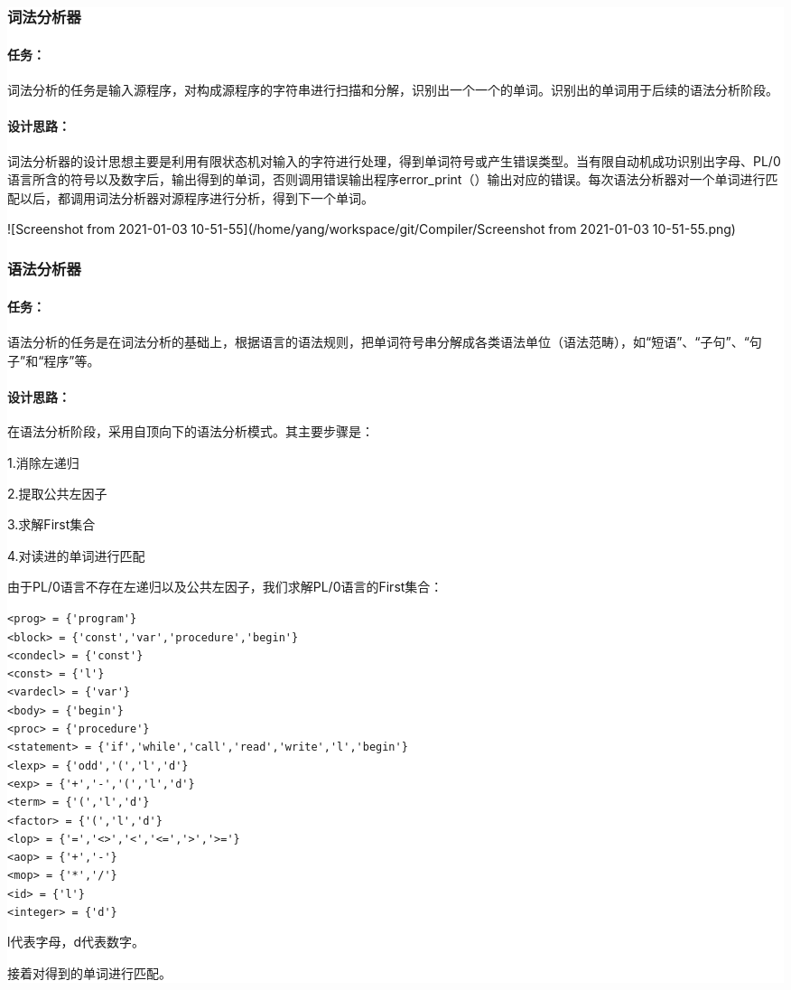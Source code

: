 ### 词法分析器

#### 任务：

词法分析的任务是输入源程序，对构成源程序的字符串进行扫描和分解，识别出一个一个的单词。识别出的单词用于后续的语法分析阶段。

#### 设计思路：

词法分析器的设计思想主要是利用有限状态机对输入的字符进行处理，得到单词符号或产生错误类型。当有限自动机成功识别出字母、PL/0语言所含的符号以及数字后，输出得到的单词，否则调用错误输出程序error_print（）输出对应的错误。每次语法分析器对一个单词进行匹配以后，都调用词法分析器对源程序进行分析，得到下一个单词。

![Screenshot from 2021-01-03 10-51-55](/home/yang/workspace/git/Compiler/Screenshot from 2021-01-03 10-51-55.png)

### 语法分析器

#### 任务：

语法分析的任务是在词法分析的基础上，根据语言的语法规则，把单词符号串分解成各类语法单位（语法范畴），如“短语”、“子句”、“句子”和“程序”等。

#### 设计思路：

在语法分析阶段，采用自顶向下的语法分析模式。其主要步骤是：

1.消除左递归

2.提取公共左因子

3.求解First集合

4.对读进的单词进行匹配

由于PL/0语言不存在左递归以及公共左因子，我们求解PL/0语言的First集合：

```
<prog> = {'program'}
<block> = {'const','var','procedure','begin'}
<condecl> = {'const'}
<const> = {'l'}
<vardecl> = {'var'}
<body> = {'begin'}
<proc> = {'procedure'}
<statement> = {'if','while','call','read','write','l','begin'}
<lexp> = {'odd','(','l','d'}
<exp> = {'+','-','(','l','d'}
<term> = {'(','l','d'}
<factor> = {'(','l','d'}
<lop> = {'=','<>','<','<=','>','>='}
<aop> = {'+','-'}
<mop> = {'*','/'}
<id> = {'l'}
<integer> = {'d'}
```

l代表字母，d代表数字。

接着对得到的单词进行匹配。
